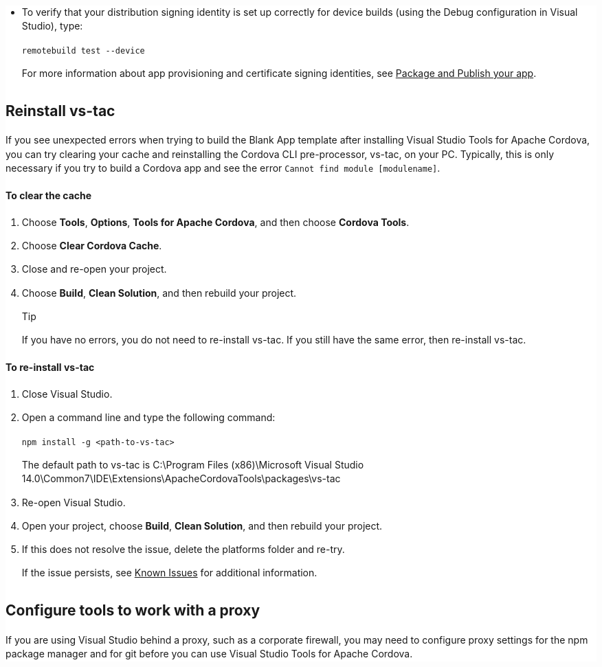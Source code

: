 -   To verify that your distribution signing identity is set up correctly for device builds (using the Debug configuration in Visual Studio), type:  
  
    ```  
    remotebuild test --device  
    ```  
  
     For more information about app provisioning and certificate signing identities, see [Package and Publish your app](../vs140/package-your-app-built-with-visual-studio-tools-for-apache-cordova.md).  
  
##  <a name="vstac"></a> Reinstall vs-tac  
 If you see unexpected errors when trying to build the Blank App template after installing Visual Studio Tools for Apache Cordova, you can try clearing your cache and reinstalling the Cordova CLI pre-processor, vs-tac, on your PC. Typically, this is only necessary if you try to build a Cordova app and see the error `Cannot find module [modulename]`.  
  
#### To clear the cache  
  
1.  Choose **Tools**, **Options**, **Tools for Apache Cordova**, and then choose **Cordova Tools**.  
  
2.  Choose **Clear Cordova Cache**.  
  
3.  Close and re-open your project.  
  
4.  Choose **Build**, **Clean Solution**, and then rebuild your project.  
  
    > [!TIP]
    >  If you have no errors, you do not need to re-install vs-tac. If you still have the same error, then re-install vs-tac.  
  
#### To re-install vs-tac  
  
1.  Close Visual Studio.  
  
2.  Open a command line and type the following command:  
  
    ```  
    npm install -g <path-to-vs-tac>  
    ```  
  
     The default path to vs-tac is C:\Program Files (x86)\Microsoft Visual Studio 14.0\Common7\IDE\Extensions\ApacheCordovaTools\packages\vs-tac  
  
3.  Re-open Visual Studio.  
  
4.  Open your project, choose **Build**, **Clean Solution**, and then rebuild your project.  
  
5.  If this does not resolve the issue, delete the platforms folder and re-try.  
  
     If the issue persists, see [Known Issues](http://go.microsoft.com/fwlink/p/?linkid=398782) for additional information.  
  
##  <a name="Proxy"></a> Configure tools to work with a proxy  
 If you are using Visual Studio behind a proxy, such as a corporate firewall, you may need to configure proxy settings for the npm package manager and for git before you can use Visual Studio Tools for Apache Cordova.  
  